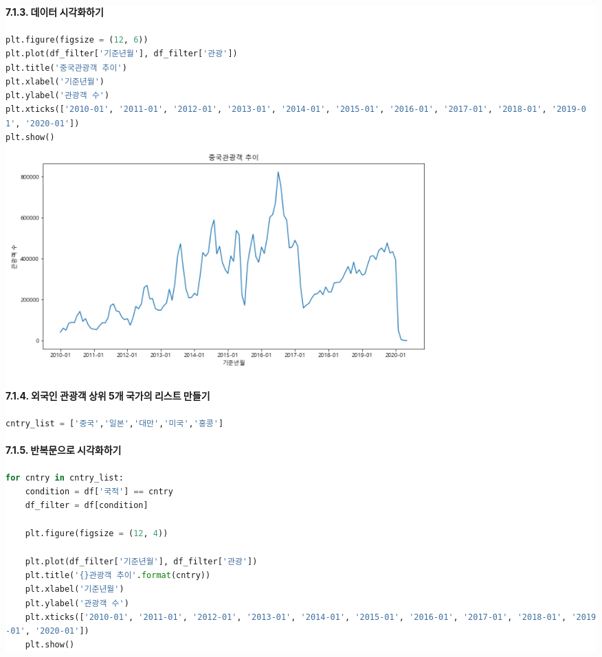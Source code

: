 #### 7.1.3. 데이터 시각화하기 

```python
plt.figure(figsize = (12, 6))
plt.plot(df_filter['기준년월'], df_filter['관광'])
plt.title('중국관광객 추이')
plt.xlabel('기준년월')
plt.ylabel('관광객 수')
plt.xticks(['2010-01', '2011-01', '2012-01', '2013-01', '2014-01', '2015-01', '2016-01', '2017-01', '2018-01', '2019-01', '2020-01'])
plt.show()
```

![image-20220117181136861](image.assets/image-20220117181136861.png)

#### 7.1.4. 외국인 관광객 상위 5개 국가의 리스트 만들기

```python
cntry_list = ['중국','일본','대만','미국','홍콩']
```



#### 7.1.5. 반복문으로 시각화하기

```python
for cntry in cntry_list:
    condition = df['국적'] == cntry
    df_filter = df[condition]
    
    plt.figure(figsize = (12, 4))
    
    plt.plot(df_filter['기준년월'], df_filter['관광'])
    plt.title('{}관광객 추이'.format(cntry))
    plt.xlabel('기준년월')
    plt.ylabel('관광객 수')
    plt.xticks(['2010-01', '2011-01', '2012-01', '2013-01', '2014-01', '2015-01', '2016-01', '2017-01', '2018-01', '2019-01', '2020-01'])
    plt.show()
```
